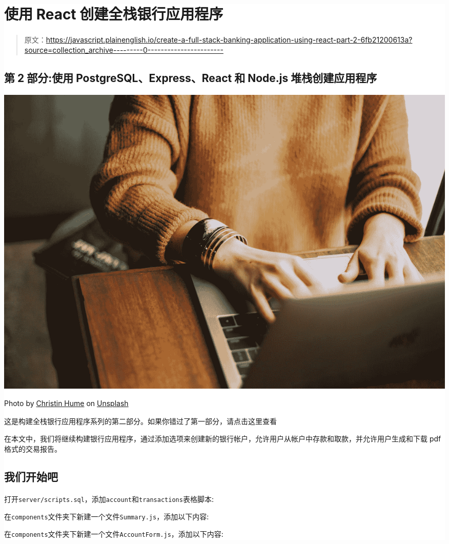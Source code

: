 # 使用 React 创建全栈银行应用程序

> 原文：<https://javascript.plainenglish.io/create-a-full-stack-banking-application-using-react-part-2-6fb21200613a?source=collection_archive---------0----------------------->

## 第 2 部分:使用 PostgreSQL、Express、React 和 Node.js 堆栈创建应用程序

![](img/abf5b502d4ae1791bacc813b470e1f26.png)

Photo by [Christin Hume](https://unsplash.com/@christinhumephoto?utm_source=medium&utm_medium=referral) on [Unsplash](https://unsplash.com?utm_source=medium&utm_medium=referral)

这是构建全栈银行应用程序系列的第二部分。如果你错过了第一部分，请点击这里查看

在本文中，我们将继续构建银行应用程序，通过添加选项来创建新的银行帐户，允许用户从帐户中存款和取款，并允许用户生成和下载 pdf 格式的交易报告。

## 我们开始吧

打开`server/scripts.sql`，添加`account`和`transactions`表格脚本:

在`components`文件夹下新建一个文件`Summary.js`，添加以下内容:

在`components`文件夹下新建一个文件`AccountForm.js`，添加以下内容:

